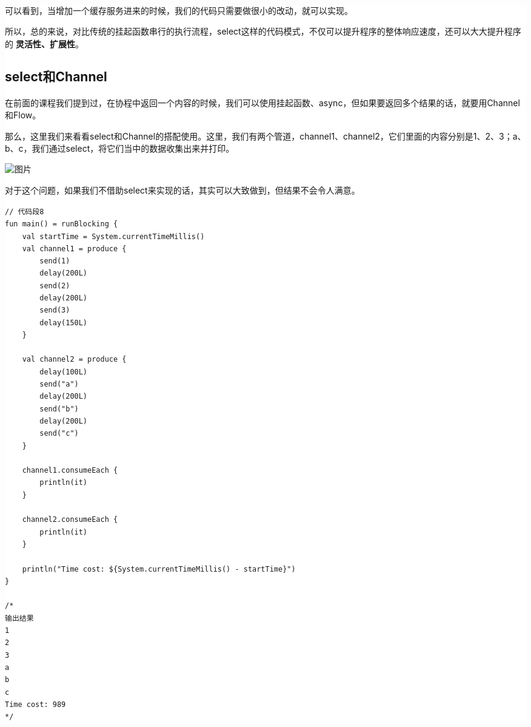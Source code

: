 可以看到，当增加一个缓存服务进来的时候，我们的代码只需要做很小的改动，就可以实现。

所以，总的来说，对比传统的挂起函数串行的执行流程，select这样的代码模式，不仅可以提升程序的整体响应速度，还可以大大提升程序的 **灵活性、扩展性**。

## select和Channel

在前面的课程我们提到过，在协程中返回一个内容的时候，我们可以使用挂起函数、async，但如果要返回多个结果的话，就要用Channel和Flow。

那么，这里我们来看看select和Channel的搭配使用。这里，我们有两个管道，channel1、channel2，它们里面的内容分别是1、2、3；a、b、c，我们通过select，将它们当中的数据收集出来并打印。

![图片](https://static001.geekbang.org/resource/image/d2/e4/d2d280yy62f88e03522a435b3abyy9e4.gif?wh=1080x608)

对于这个问题，如果我们不借助select来实现的话，其实可以大致做到，但结果不会令人满意。

```plain
// 代码段8
fun main() = runBlocking {
    val startTime = System.currentTimeMillis()
    val channel1 = produce {
        send(1)
        delay(200L)
        send(2)
        delay(200L)
        send(3)
        delay(150L)
    }

    val channel2 = produce {
        delay(100L)
        send("a")
        delay(200L)
        send("b")
        delay(200L)
        send("c")
    }

    channel1.consumeEach {
        println(it)
    }

    channel2.consumeEach {
        println(it)
    }

    println("Time cost: ${System.currentTimeMillis() - startTime}")
}

/*
输出结果
1
2
3
a
b
c
Time cost: 989
*/

```
